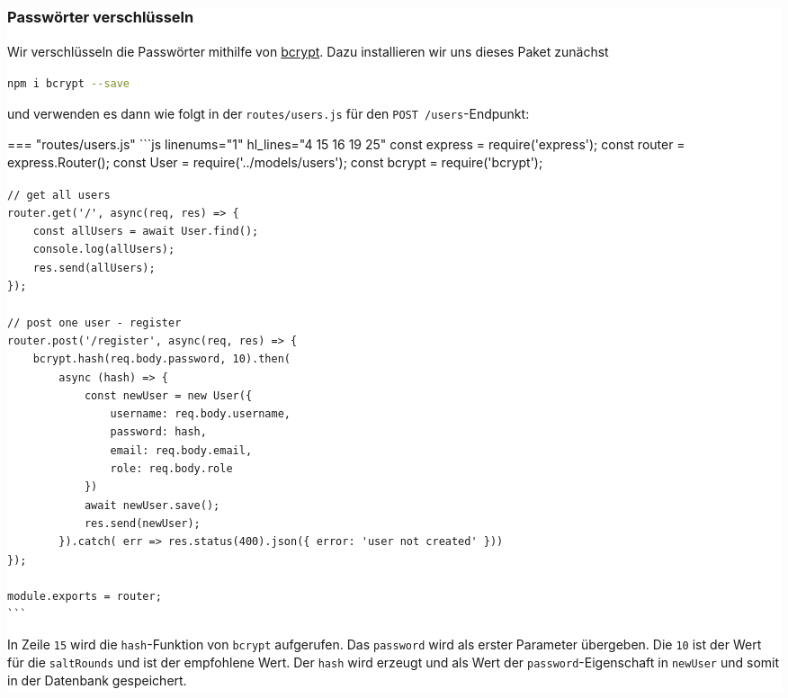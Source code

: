 ### Passwörter verschlüsseln

Wir verschlüsseln die Passwörter mithilfe von [bcrypt](https://www.npmjs.com/package/bcrypt). Dazu installieren wir uns dieses Paket zunächst

```bash
npm i bcrypt --save
```

und verwenden es dann wie folgt in der `routes/users.js` für den `POST /users`-Endpunkt:


=== "routes/users.js"
	```js linenums="1" hl_lines="4 15 16 19 25"
	const express = require('express');
	const router = express.Router();
	const User = require('../models/users');
	const bcrypt = require('bcrypt');

	// get all users
	router.get('/', async(req, res) => {
	    const allUsers = await User.find();
	    console.log(allUsers);
	    res.send(allUsers);
	});

	// post one user - register
	router.post('/register', async(req, res) => {
	    bcrypt.hash(req.body.password, 10).then(
	        async (hash) => {
	            const newUser = new User({
	                username: req.body.username,
	                password: hash,
	                email: req.body.email,
	                role: req.body.role
	            })
	            await newUser.save();
	            res.send(newUser);
	        }).catch( err => res.status(400).json({ error: 'user not created' }))
	});

	module.exports = router;
	```

In Zeile `15` wird die `hash`-Funktion von `bcrypt` aufgerufen. Das `password` wird als erster Parameter übergeben. Die `10` ist der Wert für die `saltRounds` und ist der empfohlene Wert. Der `hash` wird erzeugt und als Wert der `password`-Eigenschaft in `newUser` und somit in der Datenbank gespeichert. 
